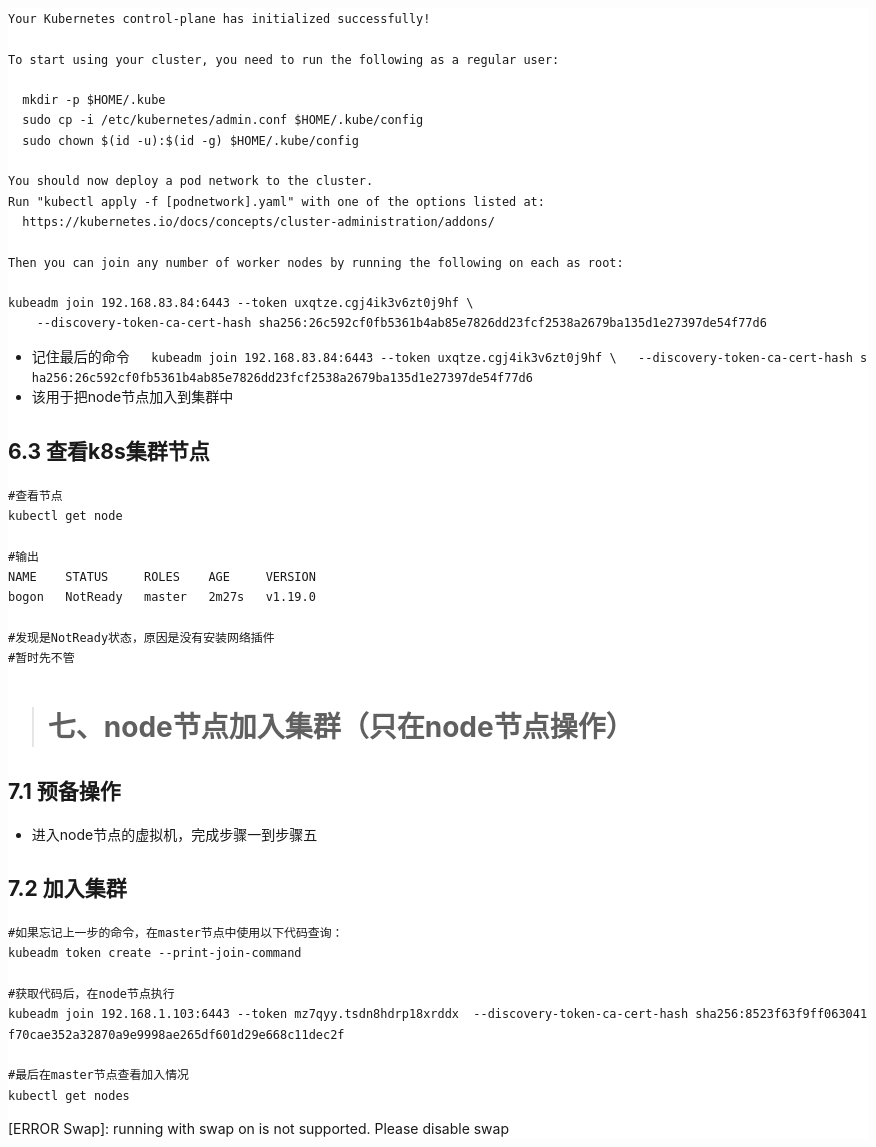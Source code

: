 ```
Your Kubernetes control-plane has initialized successfully!  
  
To start using your cluster, you need to run the following as a regular user:  
  
  mkdir -p $HOME/.kube  
  sudo cp -i /etc/kubernetes/admin.conf $HOME/.kube/config  
  sudo chown $(id -u):$(id -g) $HOME/.kube/config  
  
You should now deploy a pod network to the cluster.  
Run "kubectl apply -f [podnetwork].yaml" with one of the options listed at:  
  https://kubernetes.io/docs/concepts/cluster-administration/addons/  
  
Then you can join any number of worker nodes by running the following on each as root:  
  
kubeadm join 192.168.83.84:6443 --token uxqtze.cgj4ik3v6zt0j9hf \  
    --discovery-token-ca-cert-hash sha256:26c592cf0fb5361b4ab85e7826dd23fcf2538a2679ba135d1e27397de54f77d6  
```

- 记住最后的命令`  
kubeadm join 192.168.83.84:6443 --token uxqtze.cgj4ik3v6zt0j9hf \  
    --discovery-token-ca-cert-hash sha256:26c592cf0fb5361b4ab85e7826dd23fcf2538a2679ba135d1e27397de54f77d6`
- 该用于把node节点加入到集群中

## 6.3 查看k8s集群节点

```
#查看节点  
kubectl get node 
  
#输出  
NAME    STATUS     ROLES    AGE     VERSION  
bogon   NotReady   master   2m27s   v1.19.0  
  
#发现是NotReady状态，原因是没有安装网络插件
#暂时先不管  
```

> # 七、node节点加入集群（只在node节点操作）

## 7.1 预备操作

- 进入node节点的虚拟机，完成步骤一到步骤五

## 7.2 加入集群

```
#如果忘记上一步的命令，在master节点中使用以下代码查询：
kubeadm token create --print-join-command

#获取代码后，在node节点执行
kubeadm join 192.168.1.103:6443 --token mz7qyy.tsdn8hdrp18xrddx  --discovery-token-ca-cert-hash sha256:8523f63f9ff063041f70cae352a32870a9e9998ae265df601d29e668c11dec2f 

#最后在master节点查看加入情况
kubectl get nodes
```


[ERROR Swap]: running with swap on is not supported. Please disable swap  